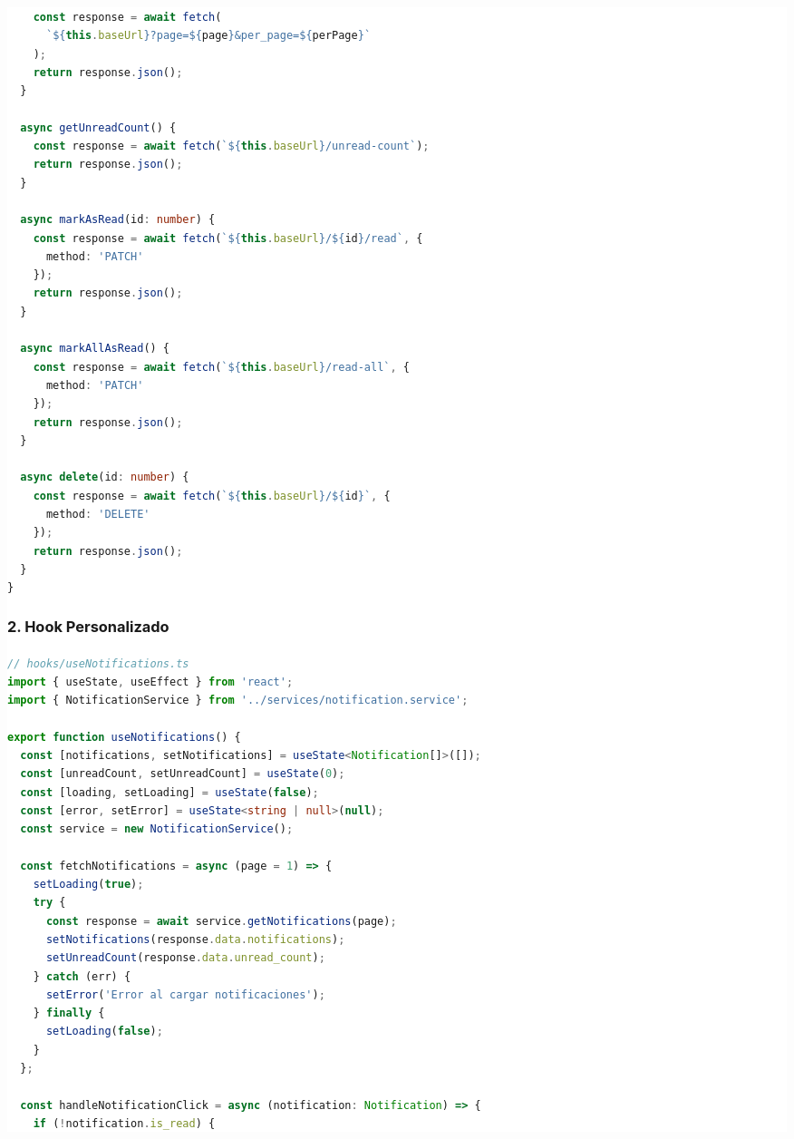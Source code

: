 ```typescript
    const response = await fetch(
      `${this.baseUrl}?page=${page}&per_page=${perPage}`
    );
    return response.json();
  }

  async getUnreadCount() {
    const response = await fetch(`${this.baseUrl}/unread-count`);
    return response.json();
  }

  async markAsRead(id: number) {
    const response = await fetch(`${this.baseUrl}/${id}/read`, {
      method: 'PATCH'
    });
    return response.json();
  }

  async markAllAsRead() {
    const response = await fetch(`${this.baseUrl}/read-all`, {
      method: 'PATCH'
    });
    return response.json();
  }

  async delete(id: number) {
    const response = await fetch(`${this.baseUrl}/${id}`, {
      method: 'DELETE'
    });
    return response.json();
  }
}
```

### 2. Hook Personalizado

```typescript
// hooks/useNotifications.ts
import { useState, useEffect } from 'react';
import { NotificationService } from '../services/notification.service';

export function useNotifications() {
  const [notifications, setNotifications] = useState<Notification[]>([]);
  const [unreadCount, setUnreadCount] = useState(0);
  const [loading, setLoading] = useState(false);
  const [error, setError] = useState<string | null>(null);
  const service = new NotificationService();

  const fetchNotifications = async (page = 1) => {
    setLoading(true);
    try {
      const response = await service.getNotifications(page);
      setNotifications(response.data.notifications);
      setUnreadCount(response.data.unread_count);
    } catch (err) {
      setError('Error al cargar notificaciones');
    } finally {
      setLoading(false);
    }
  };

  const handleNotificationClick = async (notification: Notification) => {
    if (!notification.is_read) {
```